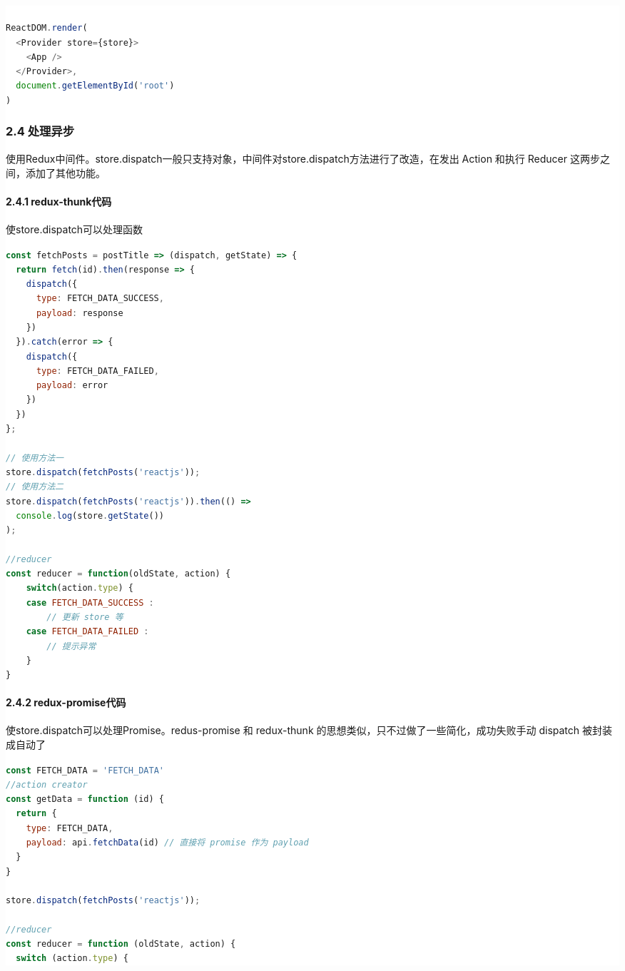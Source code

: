 ```javascript

ReactDOM.render(
  <Provider store={store}>
    <App />
  </Provider>,
  document.getElementById('root')
)
```

### 2.4 处理异步
使用Redux中间件。store.dispatch一般只支持对象，中间件对store.dispatch方法进行了改造，在发出 Action 和执行 Reducer 这两步之间，添加了其他功能。

#### 2.4.1 redux-thunk代码
使store.dispatch可以处理函数
```javascript
const fetchPosts = postTitle => (dispatch, getState) => {
  return fetch(id).then(response => {
    dispatch({
      type: FETCH_DATA_SUCCESS,
      payload: response
    })
  }).catch(error => {
    dispatch({
      type: FETCH_DATA_FAILED,
      payload: error
    })
  })
};

// 使用方法一
store.dispatch(fetchPosts('reactjs'));
// 使用方法二
store.dispatch(fetchPosts('reactjs')).then(() =>
  console.log(store.getState())
);

//reducer
const reducer = function(oldState, action) {
    switch(action.type) {
    case FETCH_DATA_SUCCESS : 
        // 更新 store 等
    case FETCH_DATA_FAILED : 
        // 提示异常
    }
}
```
#### 2.4.2 redux-promise代码
使store.dispatch可以处理Promise。redus-promise 和 redux-thunk 的思想类似，只不过做了一些简化，成功失败手动 dispatch 被封装成自动了
```javascript
const FETCH_DATA = 'FETCH_DATA'
//action creator
const getData = function (id) {
  return {
    type: FETCH_DATA,
    payload: api.fetchData(id) // 直接将 promise 作为 payload
  }
}

store.dispatch(fetchPosts('reactjs'));

//reducer
const reducer = function (oldState, action) {
  switch (action.type) {
```